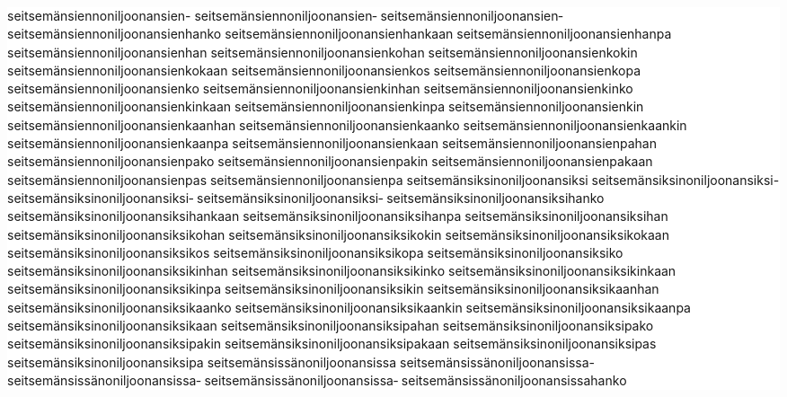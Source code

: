 seitsemänsiennoniljoonansien-
seitsemänsiennoniljoonansien‐
seitsemänsiennoniljoonansien‑
seitsemänsiennoniljoonansienhanko
seitsemänsiennoniljoonansienhankaan
seitsemänsiennoniljoonansienhanpa
seitsemänsiennoniljoonansienhan
seitsemänsiennoniljoonansienkohan
seitsemänsiennoniljoonansienkokin
seitsemänsiennoniljoonansienkokaan
seitsemänsiennoniljoonansienkos
seitsemänsiennoniljoonansienkopa
seitsemänsiennoniljoonansienko
seitsemänsiennoniljoonansienkinhan
seitsemänsiennoniljoonansienkinko
seitsemänsiennoniljoonansienkinkaan
seitsemänsiennoniljoonansienkinpa
seitsemänsiennoniljoonansienkin
seitsemänsiennoniljoonansienkaanhan
seitsemänsiennoniljoonansienkaanko
seitsemänsiennoniljoonansienkaankin
seitsemänsiennoniljoonansienkaanpa
seitsemänsiennoniljoonansienkaan
seitsemänsiennoniljoonansienpahan
seitsemänsiennoniljoonansienpako
seitsemänsiennoniljoonansienpakin
seitsemänsiennoniljoonansienpakaan
seitsemänsiennoniljoonansienpas
seitsemänsiennoniljoonansienpa
seitsemänsiksinoniljoonansiksi
seitsemänsiksinoniljoonansiksi-
seitsemänsiksinoniljoonansiksi‐
seitsemänsiksinoniljoonansiksi‑
seitsemänsiksinoniljoonansiksihanko
seitsemänsiksinoniljoonansiksihankaan
seitsemänsiksinoniljoonansiksihanpa
seitsemänsiksinoniljoonansiksihan
seitsemänsiksinoniljoonansiksikohan
seitsemänsiksinoniljoonansiksikokin
seitsemänsiksinoniljoonansiksikokaan
seitsemänsiksinoniljoonansiksikos
seitsemänsiksinoniljoonansiksikopa
seitsemänsiksinoniljoonansiksiko
seitsemänsiksinoniljoonansiksikinhan
seitsemänsiksinoniljoonansiksikinko
seitsemänsiksinoniljoonansiksikinkaan
seitsemänsiksinoniljoonansiksikinpa
seitsemänsiksinoniljoonansiksikin
seitsemänsiksinoniljoonansiksikaanhan
seitsemänsiksinoniljoonansiksikaanko
seitsemänsiksinoniljoonansiksikaankin
seitsemänsiksinoniljoonansiksikaanpa
seitsemänsiksinoniljoonansiksikaan
seitsemänsiksinoniljoonansiksipahan
seitsemänsiksinoniljoonansiksipako
seitsemänsiksinoniljoonansiksipakin
seitsemänsiksinoniljoonansiksipakaan
seitsemänsiksinoniljoonansiksipas
seitsemänsiksinoniljoonansiksipa
seitsemänsissänoniljoonansissa
seitsemänsissänoniljoonansissa-
seitsemänsissänoniljoonansissa‐
seitsemänsissänoniljoonansissa‑
seitsemänsissänoniljoonansissahanko